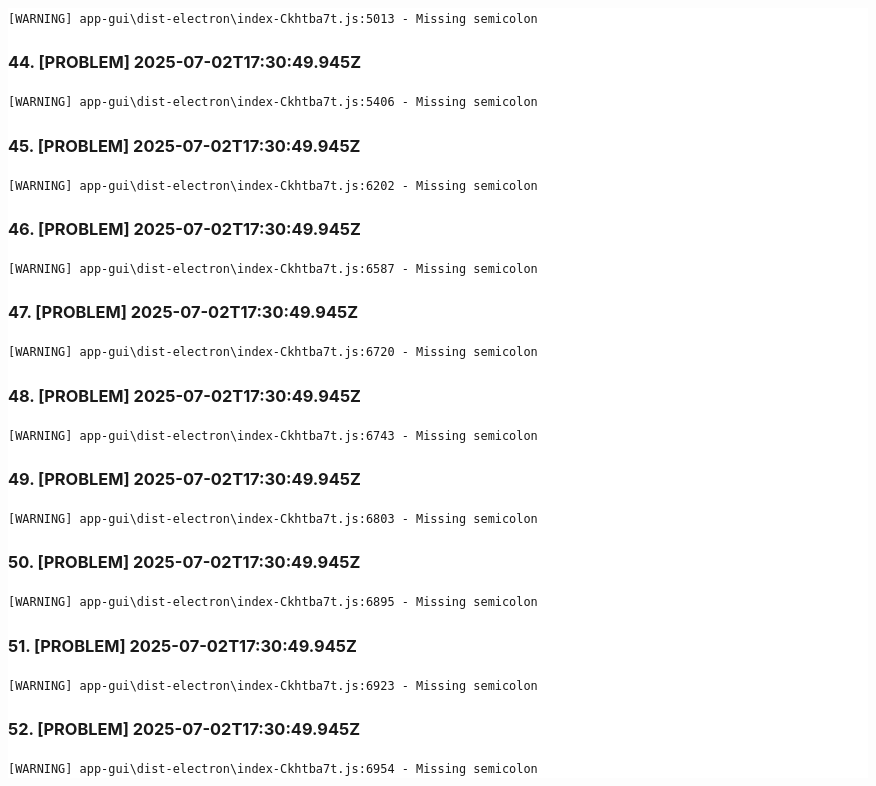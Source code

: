 ```
[WARNING] app-gui\dist-electron\index-Ckhtba7t.js:5013 - Missing semicolon
```

### 44. [PROBLEM] 2025-07-02T17:30:49.945Z

```
[WARNING] app-gui\dist-electron\index-Ckhtba7t.js:5406 - Missing semicolon
```

### 45. [PROBLEM] 2025-07-02T17:30:49.945Z

```
[WARNING] app-gui\dist-electron\index-Ckhtba7t.js:6202 - Missing semicolon
```

### 46. [PROBLEM] 2025-07-02T17:30:49.945Z

```
[WARNING] app-gui\dist-electron\index-Ckhtba7t.js:6587 - Missing semicolon
```

### 47. [PROBLEM] 2025-07-02T17:30:49.945Z

```
[WARNING] app-gui\dist-electron\index-Ckhtba7t.js:6720 - Missing semicolon
```

### 48. [PROBLEM] 2025-07-02T17:30:49.945Z

```
[WARNING] app-gui\dist-electron\index-Ckhtba7t.js:6743 - Missing semicolon
```

### 49. [PROBLEM] 2025-07-02T17:30:49.945Z

```
[WARNING] app-gui\dist-electron\index-Ckhtba7t.js:6803 - Missing semicolon
```

### 50. [PROBLEM] 2025-07-02T17:30:49.945Z

```
[WARNING] app-gui\dist-electron\index-Ckhtba7t.js:6895 - Missing semicolon
```

### 51. [PROBLEM] 2025-07-02T17:30:49.945Z

```
[WARNING] app-gui\dist-electron\index-Ckhtba7t.js:6923 - Missing semicolon
```

### 52. [PROBLEM] 2025-07-02T17:30:49.945Z

```
[WARNING] app-gui\dist-electron\index-Ckhtba7t.js:6954 - Missing semicolon
```
